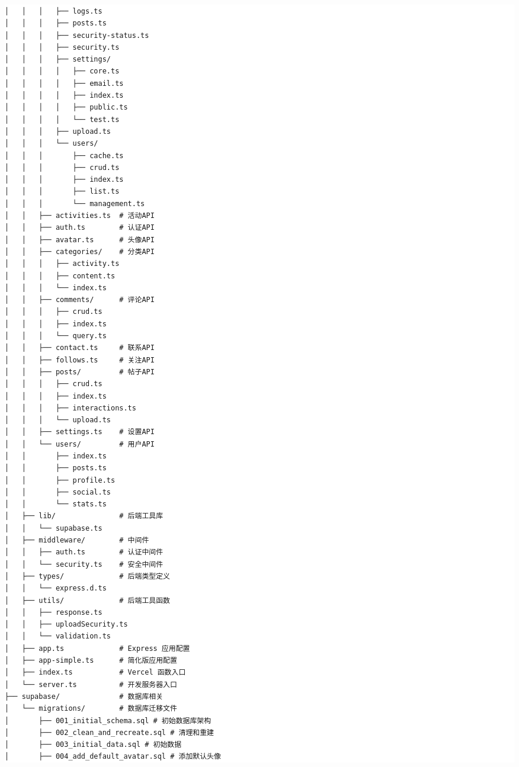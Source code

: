 ```
│   │   │   ├── logs.ts
│   │   │   ├── posts.ts
│   │   │   ├── security-status.ts
│   │   │   ├── security.ts
│   │   │   ├── settings/
│   │   │   │   ├── core.ts
│   │   │   │   ├── email.ts
│   │   │   │   ├── index.ts
│   │   │   │   ├── public.ts
│   │   │   │   └── test.ts
│   │   │   ├── upload.ts
│   │   │   └── users/
│   │   │       ├── cache.ts
│   │   │       ├── crud.ts
│   │   │       ├── index.ts
│   │   │       ├── list.ts
│   │   │       └── management.ts
│   │   ├── activities.ts  # 活动API
│   │   ├── auth.ts        # 认证API
│   │   ├── avatar.ts      # 头像API
│   │   ├── categories/    # 分类API
│   │   │   ├── activity.ts
│   │   │   ├── content.ts
│   │   │   └── index.ts
│   │   ├── comments/      # 评论API
│   │   │   ├── crud.ts
│   │   │   ├── index.ts
│   │   │   └── query.ts
│   │   ├── contact.ts     # 联系API
│   │   ├── follows.ts     # 关注API
│   │   ├── posts/         # 帖子API
│   │   │   ├── crud.ts
│   │   │   ├── index.ts
│   │   │   ├── interactions.ts
│   │   │   └── upload.ts
│   │   ├── settings.ts    # 设置API
│   │   └── users/         # 用户API
│   │       ├── index.ts
│   │       ├── posts.ts
│   │       ├── profile.ts
│   │       ├── social.ts
│   │       └── stats.ts
│   ├── lib/               # 后端工具库
│   │   └── supabase.ts
│   ├── middleware/        # 中间件
│   │   ├── auth.ts        # 认证中间件
│   │   └── security.ts    # 安全中间件
│   ├── types/             # 后端类型定义
│   │   └── express.d.ts
│   ├── utils/             # 后端工具函数
│   │   ├── response.ts
│   │   ├── uploadSecurity.ts
│   │   └── validation.ts
│   ├── app.ts             # Express 应用配置
│   ├── app-simple.ts      # 简化版应用配置
│   ├── index.ts           # Vercel 函数入口
│   └── server.ts          # 开发服务器入口
├── supabase/              # 数据库相关
│   └── migrations/        # 数据库迁移文件
│       ├── 001_initial_schema.sql # 初始数据库架构
│       ├── 002_clean_and_recreate.sql # 清理和重建
│       ├── 003_initial_data.sql # 初始数据
│       ├── 004_add_default_avatar.sql # 添加默认头像
```